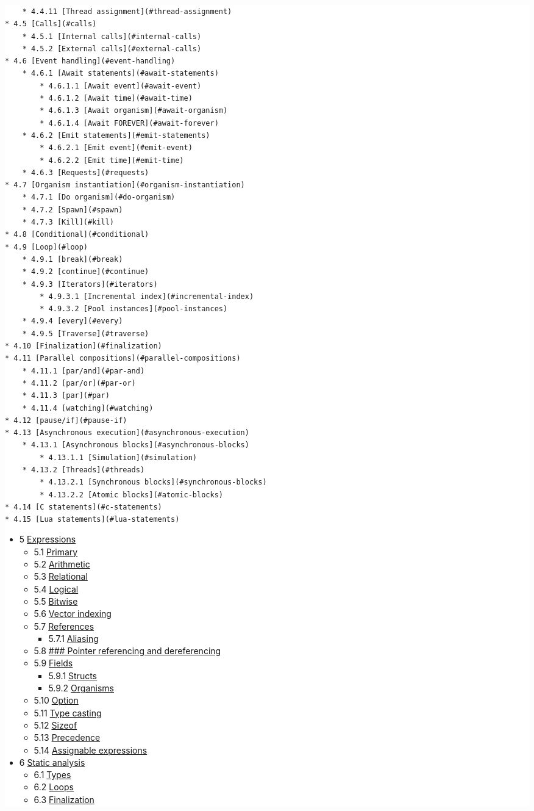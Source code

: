         * 4.4.11 [Thread assignment](#thread-assignment)
    * 4.5 [Calls](#calls)
        * 4.5.1 [Internal calls](#internal-calls)
        * 4.5.2 [External calls](#external-calls)
    * 4.6 [Event handling](#event-handling)
        * 4.6.1 [Await statements](#await-statements)
            * 4.6.1.1 [Await event](#await-event)
            * 4.6.1.2 [Await time](#await-time)
            * 4.6.1.3 [Await organism](#await-organism)
            * 4.6.1.4 [Await FOREVER](#await-forever)
        * 4.6.2 [Emit statements](#emit-statements)
            * 4.6.2.1 [Emit event](#emit-event)
            * 4.6.2.2 [Emit time](#emit-time)
        * 4.6.3 [Requests](#requests)
    * 4.7 [Organism instantiation](#organism-instantiation)
        * 4.7.1 [Do organism](#do-organism)
        * 4.7.2 [Spawn](#spawn)
        * 4.7.3 [Kill](#kill)
    * 4.8 [Conditional](#conditional)
    * 4.9 [Loop](#loop)
        * 4.9.1 [break](#break)
        * 4.9.2 [continue](#continue)
        * 4.9.3 [Iterators](#iterators)
            * 4.9.3.1 [Incremental index](#incremental-index)
            * 4.9.3.2 [Pool instances](#pool-instances)
        * 4.9.4 [every](#every)
        * 4.9.5 [Traverse](#traverse)
    * 4.10 [Finalization](#finalization)
    * 4.11 [Parallel compositions](#parallel-compositions)
        * 4.11.1 [par/and](#par-and)
        * 4.11.2 [par/or](#par-or)
        * 4.11.3 [par](#par)
        * 4.11.4 [watching](#watching)
    * 4.12 [pause/if](#pause-if)
    * 4.13 [Asynchronous execution](#asynchronous-execution)
        * 4.13.1 [Asynchronous blocks](#asynchronous-blocks)
            * 4.13.1.1 [Simulation](#simulation)
        * 4.13.2 [Threads](#threads)
            * 4.13.2.1 [Synchronous blocks](#synchronous-blocks)
            * 4.13.2.2 [Atomic blocks](#atomic-blocks)
    * 4.14 [C statements](#c-statements)
    * 4.15 [Lua statements](#lua-statements)
* 5 [Expressions](#expressions)
    * 5.1 [Primary](#primary)
    * 5.2 [Arithmetic](#arithmetic)
    * 5.3 [Relational](#relational)
    * 5.4 [Logical](#logical)
    * 5.5 [Bitwise](#bitwise)
    * 5.6 [Vector indexing](#vector-indexing)
    * 5.7 [References](#references)
        * 5.7.1 [Aliasing](#aliasing)
    * 5.8 [### Pointer referencing and dereferencing](####-pointer-referencing-and-dereferencing)
    * 5.9 [Fields](#fields)
        * 5.9.1 [Structs](#structs)
        * 5.9.2 [Organisms](#organisms)
    * 5.10 [Option](#option)
    * 5.11 [Type casting](#type-casting)
    * 5.12 [Sizeof](#sizeof)
    * 5.13 [Precedence](#precedence)
    * 5.14 [Assignable expressions](#assignable-expressions)
* 6 [Static analysis](#static-analysis)
    * 6.1 [Types](#types)
    * 6.2 [Loops](#loops)
    * 6.3 [Finalization](#finalization)